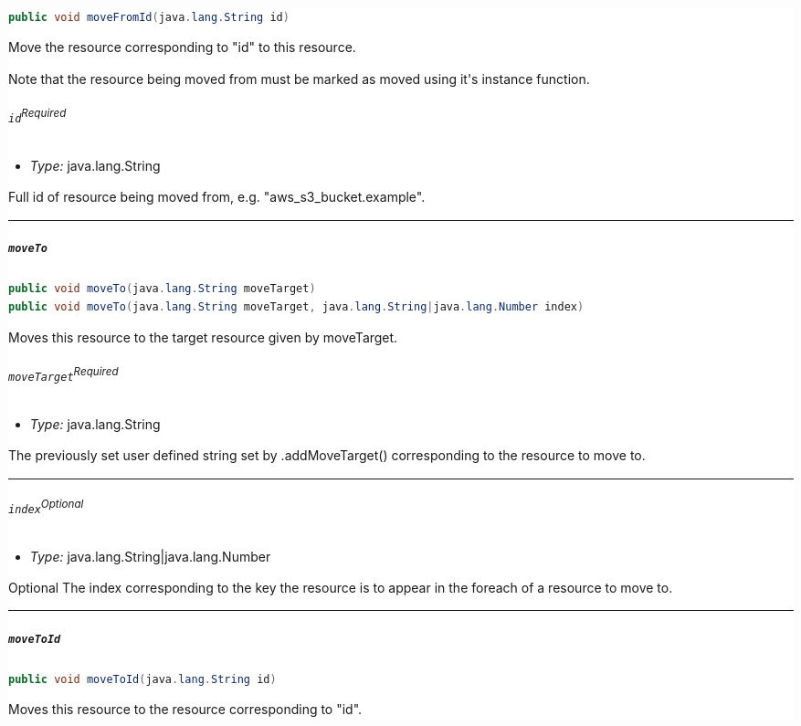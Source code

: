 ```java
public void moveFromId(java.lang.String id)
```

Move the resource corresponding to "id" to this resource.

Note that the resource being moved from must be marked as moved using it's instance function.

###### `id`<sup>Required</sup> <a name="id" id="@cdktf/provider-vault.pkiSecretBackendIssuer.PkiSecretBackendIssuer.moveFromId.parameter.id"></a>

- *Type:* java.lang.String

Full id of resource being moved from, e.g. "aws_s3_bucket.example".

---

##### `moveTo` <a name="moveTo" id="@cdktf/provider-vault.pkiSecretBackendIssuer.PkiSecretBackendIssuer.moveTo"></a>

```java
public void moveTo(java.lang.String moveTarget)
public void moveTo(java.lang.String moveTarget, java.lang.String|java.lang.Number index)
```

Moves this resource to the target resource given by moveTarget.

###### `moveTarget`<sup>Required</sup> <a name="moveTarget" id="@cdktf/provider-vault.pkiSecretBackendIssuer.PkiSecretBackendIssuer.moveTo.parameter.moveTarget"></a>

- *Type:* java.lang.String

The previously set user defined string set by .addMoveTarget() corresponding to the resource to move to.

---

###### `index`<sup>Optional</sup> <a name="index" id="@cdktf/provider-vault.pkiSecretBackendIssuer.PkiSecretBackendIssuer.moveTo.parameter.index"></a>

- *Type:* java.lang.String|java.lang.Number

Optional The index corresponding to the key the resource is to appear in the foreach of a resource to move to.

---

##### `moveToId` <a name="moveToId" id="@cdktf/provider-vault.pkiSecretBackendIssuer.PkiSecretBackendIssuer.moveToId"></a>

```java
public void moveToId(java.lang.String id)
```

Moves this resource to the resource corresponding to "id".
